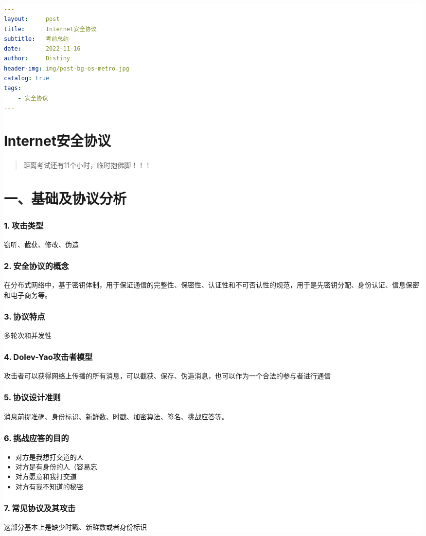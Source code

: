 ```yaml
---
layout:     post
title:      Internet安全协议
subtitle:   考前总结
date:       2022-11-16
author:     Distiny
header-img: img/post-bg-os-metro.jpg
catalog: true
tags:
    - 安全协议
---
```

# Internet安全协议

> 距离考试还有11个小时，临时抱佛脚！！！

# 一、基础及协议分析

### 1. 攻击类型

窃听、截获、修改、伪造

### 2. 安全协议的概念

在分布式网络中，基于密钥体制，用于保证通信的完整性、保密性、认证性和不可否认性的规范，用于是先密钥分配、身份认证、信息保密和电子商务等。

### 3. 协议特点

多轮次和并发性

### 4. Dolev-Yao攻击者模型

攻击者可以获得网络上传播的所有消息，可以截获、保存、伪造消息，也可以作为一个合法的参与者进行通信

### 5. 协议设计准则

消息前提准确、身份标识、新鲜数、时戳、加密算法、签名、挑战应答等。

### 6. 挑战应答的目的

- 对方是我想打交道的人
- 对方是有身份的人（容易忘
- 对方愿意和我打交道
- 对方有我不知道的秘密

### 7. 常见协议及其攻击

这部分基本上是缺少时戳、新鲜数或者身份标识
